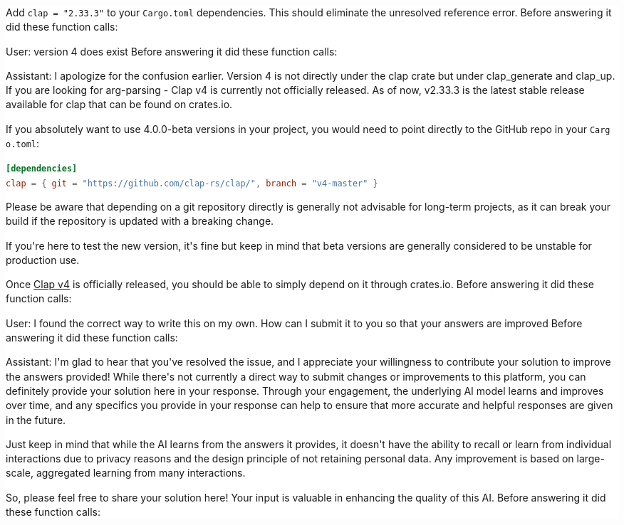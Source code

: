 Add `clap = "2.33.3"` to your `Cargo.toml` dependencies. This should eliminate the unresolved reference error.
Before answering it did these function calls:


User:
version 4 does exist
Before answering it did these function calls:


Assistant:
I apologize for the confusion earlier. Version 4 is not directly under the clap crate but under clap_generate and clap_up. If you are looking for arg-parsing - Clap v4 is currently not officially released. As of now, v2.33.3 is the latest stable release available for clap that can be found on crates.io.

If you absolutely want to use 4.0.0-beta versions in your project, you would need to point directly to the GitHub repo in your `Cargo.toml`:

```toml
[dependencies]
clap = { git = "https://github.com/clap-rs/clap/", branch = "v4-master" }
```

Please be aware that depending on a git repository directly is generally not advisable for long-term projects, as it can break your build if the repository is updated with a breaking change.

If you're here to test the new version, it's fine but keep in mind that beta versions are generally considered to be unstable for production use.

Once [Clap v4](https://github.com/clap-rs/clap/tree/v4-master) is officially released, you should be able to simply depend on it through crates.io.
Before answering it did these function calls:


User:
I found the correct way to write this on my own. How can I submit it to you so that your answers are improved
Before answering it did these function calls:


Assistant:
I'm glad to hear that you've resolved the issue, and I appreciate your willingness to contribute your solution to improve the answers provided! While there's not currently a direct way to submit changes or improvements to this platform, you can definitely provide your solution here in your response. Through your engagement, the underlying AI model learns and improves over time, and any specifics you provide in your response can help to ensure that more accurate and helpful responses are given in the future.

Just keep in mind that while the AI learns from the answers it provides, it doesn't have the ability to recall or learn from individual interactions due to privacy reasons and the design principle of not retaining personal data. Any improvement is based on large-scale, aggregated learning from many interactions.

So, please feel free to share your solution here! Your input is valuable in enhancing the quality of this AI.
Before answering it did these function calls:


